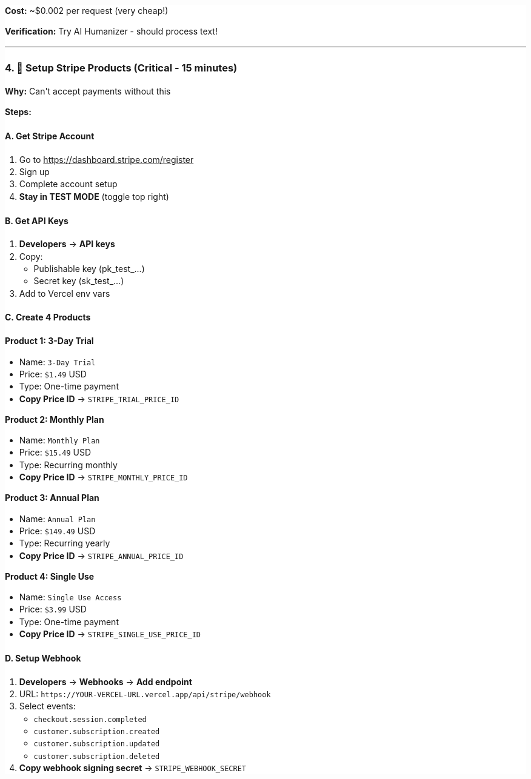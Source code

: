 **Cost:** ~$0.002 per request (very cheap!)

**Verification:** Try AI Humanizer - should process text!

---

### 4. 🔴 Setup Stripe Products (Critical - 15 minutes)

**Why:** Can't accept payments without this

**Steps:**

#### A. Get Stripe Account
1. Go to https://dashboard.stripe.com/register
2. Sign up
3. Complete account setup
4. **Stay in TEST MODE** (toggle top right)

#### B. Get API Keys
1. **Developers** → **API keys**
2. Copy:
   - Publishable key (pk_test_...)
   - Secret key (sk_test_...)
3. Add to Vercel env vars

#### C. Create 4 Products

**Product 1: 3-Day Trial**
- Name: `3-Day Trial`
- Price: `$1.49` USD
- Type: One-time payment
- **Copy Price ID** → `STRIPE_TRIAL_PRICE_ID`

**Product 2: Monthly Plan**
- Name: `Monthly Plan`
- Price: `$15.49` USD
- Type: Recurring monthly
- **Copy Price ID** → `STRIPE_MONTHLY_PRICE_ID`

**Product 3: Annual Plan**
- Name: `Annual Plan`
- Price: `$149.49` USD
- Type: Recurring yearly
- **Copy Price ID** → `STRIPE_ANNUAL_PRICE_ID`

**Product 4: Single Use**
- Name: `Single Use Access`
- Price: `$3.99` USD
- Type: One-time payment
- **Copy Price ID** → `STRIPE_SINGLE_USE_PRICE_ID`

#### D. Setup Webhook
1. **Developers** → **Webhooks** → **Add endpoint**
2. URL: `https://YOUR-VERCEL-URL.vercel.app/api/stripe/webhook`
3. Select events:
   - `checkout.session.completed`
   - `customer.subscription.created`
   - `customer.subscription.updated`
   - `customer.subscription.deleted`
4. **Copy webhook signing secret** → `STRIPE_WEBHOOK_SECRET`
